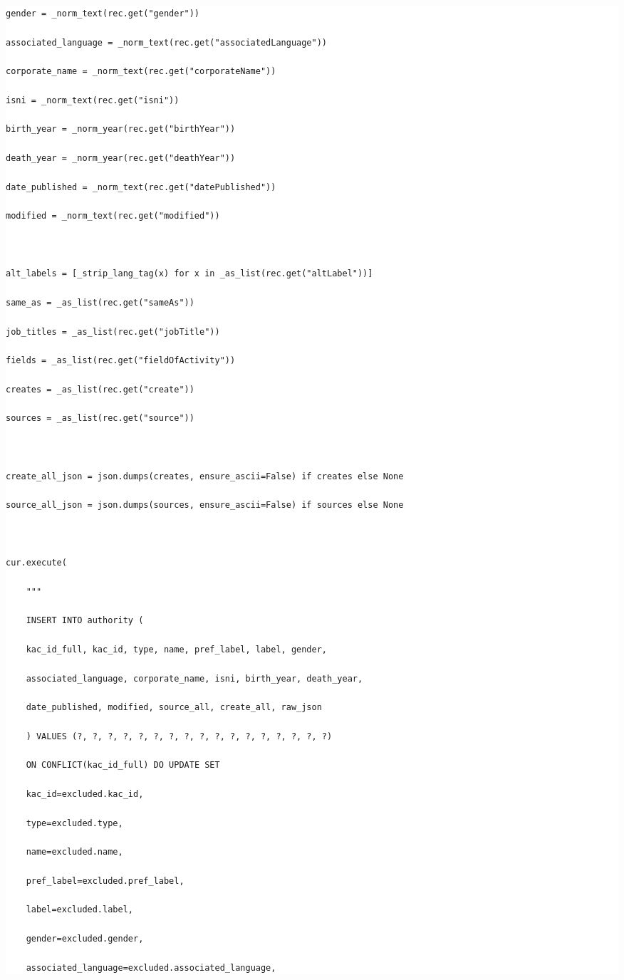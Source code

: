     gender = _norm_text(rec.get("gender"))

    associated_language = _norm_text(rec.get("associatedLanguage"))

    corporate_name = _norm_text(rec.get("corporateName"))

    isni = _norm_text(rec.get("isni"))

    birth_year = _norm_year(rec.get("birthYear"))

    death_year = _norm_year(rec.get("deathYear"))

    date_published = _norm_text(rec.get("datePublished"))

    modified = _norm_text(rec.get("modified"))



    alt_labels = [_strip_lang_tag(x) for x in _as_list(rec.get("altLabel"))]

    same_as = _as_list(rec.get("sameAs"))

    job_titles = _as_list(rec.get("jobTitle"))

    fields = _as_list(rec.get("fieldOfActivity"))

    creates = _as_list(rec.get("create"))

    sources = _as_list(rec.get("source"))



    create_all_json = json.dumps(creates, ensure_ascii=False) if creates else None

    source_all_json = json.dumps(sources, ensure_ascii=False) if sources else None



    cur.execute(

        """

        INSERT INTO authority (

        kac_id_full, kac_id, type, name, pref_label, label, gender,

        associated_language, corporate_name, isni, birth_year, death_year,

        date_published, modified, source_all, create_all, raw_json

        ) VALUES (?, ?, ?, ?, ?, ?, ?, ?, ?, ?, ?, ?, ?, ?, ?, ?, ?)

        ON CONFLICT(kac_id_full) DO UPDATE SET

        kac_id=excluded.kac_id,

        type=excluded.type,

        name=excluded.name,

        pref_label=excluded.pref_label,

        label=excluded.label,

        gender=excluded.gender,

        associated_language=excluded.associated_language,
